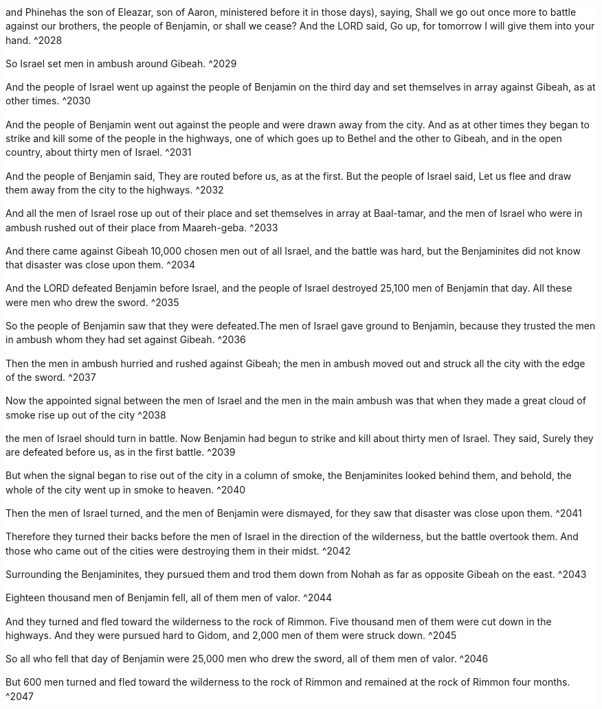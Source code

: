 and Phinehas the son of Eleazar, son of Aaron, ministered before it in those days), saying, Shall we go out once more to battle against our brothers, the people of Benjamin, or shall we cease? And the LORD said, Go up, for tomorrow I will give them into your hand. ^2028

So Israel set men in ambush around Gibeah. ^2029

And the people of Israel went up against the people of Benjamin on the third day and set themselves in array against Gibeah, as at other times. ^2030

And the people of Benjamin went out against the people and were drawn away from the city. And as at other times they began to strike and kill some of the people in the highways, one of which goes up to Bethel and the other to Gibeah, and in the open country, about thirty men of Israel. ^2031

And the people of Benjamin said, They are routed before us, as at the first. But the people of Israel said, Let us flee and draw them away from the city to the highways. ^2032

And all the men of Israel rose up out of their place and set themselves in array at Baal-tamar, and the men of Israel who were in ambush rushed out of their place from Maareh-geba. ^2033

And there came against Gibeah 10,000 chosen men out of all Israel, and the battle was hard, but the Benjaminites did not know that disaster was close upon them. ^2034

And the LORD defeated Benjamin before Israel, and the people of Israel destroyed 25,100 men of Benjamin that day. All these were men who drew the sword. ^2035

So the people of Benjamin saw that they were defeated.The men of Israel gave ground to Benjamin, because they trusted the men in ambush whom they had set against Gibeah. ^2036

Then the men in ambush hurried and rushed against Gibeah; the men in ambush moved out and struck all the city with the edge of the sword. ^2037

Now the appointed signal between the men of Israel and the men in the main ambush was that when they made a great cloud of smoke rise up out of the city ^2038

the men of Israel should turn in battle. Now Benjamin had begun to strike and kill about thirty men of Israel. They said, Surely they are defeated before us, as in the first battle. ^2039

But when the signal began to rise out of the city in a column of smoke, the Benjaminites looked behind them, and behold, the whole of the city went up in smoke to heaven. ^2040

Then the men of Israel turned, and the men of Benjamin were dismayed, for they saw that disaster was close upon them. ^2041

Therefore they turned their backs before the men of Israel in the direction of the wilderness, but the battle overtook them. And those who came out of the cities were destroying them in their midst. ^2042

Surrounding the Benjaminites, they pursued them and trod them down from Nohah as far as opposite Gibeah on the east. ^2043

Eighteen thousand men of Benjamin fell, all of them men of valor. ^2044

And they turned and fled toward the wilderness to the rock of Rimmon. Five thousand men of them were cut down in the highways. And they were pursued hard to Gidom, and 2,000 men of them were struck down. ^2045

So all who fell that day of Benjamin were 25,000 men who drew the sword, all of them men of valor. ^2046

But 600 men turned and fled toward the wilderness to the rock of Rimmon and remained at the rock of Rimmon four months. ^2047
